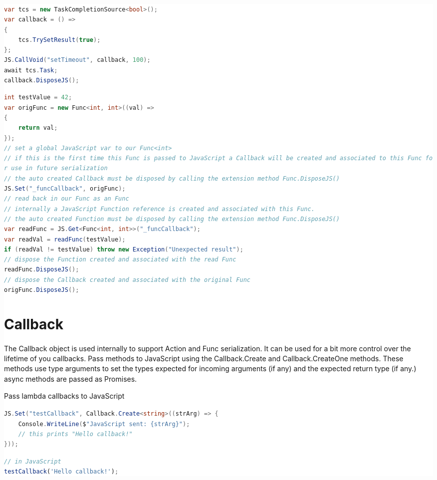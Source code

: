 ```cs
var tcs = new TaskCompletionSource<bool>();
var callback = () =>
{
    tcs.TrySetResult(true);
};
JS.CallVoid("setTimeout", callback, 100);
await tcs.Task;
callback.DisposeJS();
```

```cs
int testValue = 42;
var origFunc = new Func<int, int>((val) =>
{
    return val;
});
// set a global JavaScript var to our Func<int>
// if this is the first time this Func is passed to JavaScript a Callback will be created and associated to this Func for use in future serialization
// the auto created Callback must be disposed by calling the extension method Func.DisposeJS()
JS.Set("_funcCallback", origFunc);
// read back in our Func as an Func
// internally a JavaScript Function reference is created and associated with this Func.
// the auto created Function must be disposed by calling the extension method Func.DisposeJS()
var readFunc = JS.Get<Func<int, int>>("_funcCallback");
var readVal = readFunc(testValue);
if (readVal != testValue) throw new Exception("Unexpected result");
// dispose the Function created and associated with the read Func
readFunc.DisposeJS();
// dispose the Callback created and associated with the original Func
origFunc.DisposeJS();
```

# Callback

The Callback object is used internally to support Action and Func serialization. It can be used for a bit more control over the lifetime of you callbacks. Pass methods to JavaScript using the Callback.Create and Callback.CreateOne methods. These methods use type arguments to set the types expected for incoming arguments (if any) and the expected return type (if any.) async methods are passed as Promises.

Pass lambda callbacks to JavaScript
```cs
JS.Set("testCallback", Callback.Create<string>((strArg) => {
    Console.WriteLine($"JavaScript sent: {strArg}");
    // this prints "Hello callback!"
}));
```
```js
// in JavaScript
testCallback('Hello callback!');
```
